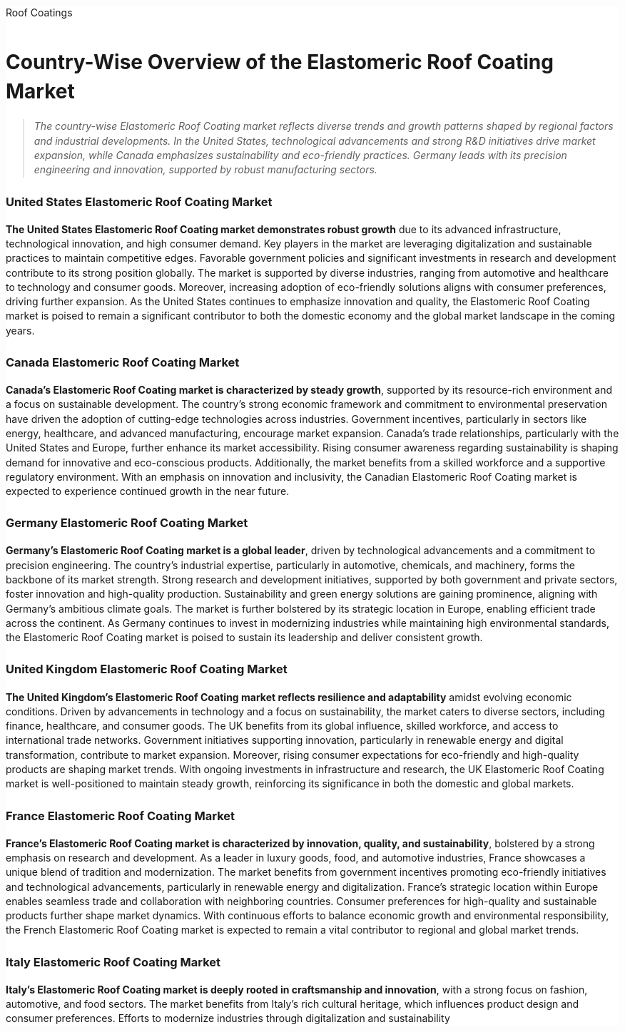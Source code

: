 Roof Coatings</li></ul><h1><span class="">Country-Wise Overview of the Elastomeric Roof Coating Market<br /></span></h1><blockquote><p><em><span class="">The country-wise Elastomeric Roof Coating market reflects diverse trends and growth patterns shaped by regional factors and industrial developments. In the United States, technological advancements and strong R&amp;D initiatives drive market expansion, while Canada emphasizes sustainability and eco-friendly practices. Germany leads with its precision engineering and innovation, supported by robust manufacturing sectors.</span></em></p></blockquote><h3><strong>United States Elastomeric Roof Coating Market</strong></h3><p><strong>The United States Elastomeric Roof Coating market demonstrates robust growth</strong> due to its advanced infrastructure, technological innovation, and high consumer demand. Key players in the market are leveraging digitalization and sustainable practices to maintain competitive edges. Favorable government policies and significant investments in research and development contribute to its strong position globally. The market is supported by diverse industries, ranging from automotive and healthcare to technology and consumer goods. Moreover, increasing adoption of eco-friendly solutions aligns with consumer preferences, driving further expansion. As the United States continues to emphasize innovation and quality, the Elastomeric Roof Coating market is poised to remain a significant contributor to both the domestic economy and the global market landscape in the coming years.</p><h3><strong>Canada Elastomeric Roof Coating Market</strong></h3><p><strong>Canada&rsquo;s Elastomeric Roof Coating market is characterized by steady growth</strong>, supported by its resource-rich environment and a focus on sustainable development. The country&rsquo;s strong economic framework and commitment to environmental preservation have driven the adoption of cutting-edge technologies across industries. Government incentives, particularly in sectors like energy, healthcare, and advanced manufacturing, encourage market expansion. Canada&rsquo;s trade relationships, particularly with the United States and Europe, further enhance its market accessibility. Rising consumer awareness regarding sustainability is shaping demand for innovative and eco-conscious products. Additionally, the market benefits from a skilled workforce and a supportive regulatory environment. With an emphasis on innovation and inclusivity, the Canadian Elastomeric Roof Coating market is expected to experience continued growth in the near future.</p><h3><strong>Germany Elastomeric Roof Coating Market</strong></h3><p><strong>Germany&rsquo;s Elastomeric Roof Coating market is a global leader</strong>, driven by technological advancements and a commitment to precision engineering. The country&rsquo;s industrial expertise, particularly in automotive, chemicals, and machinery, forms the backbone of its market strength. Strong research and development initiatives, supported by both government and private sectors, foster innovation and high-quality production. Sustainability and green energy solutions are gaining prominence, aligning with Germany&rsquo;s ambitious climate goals. The market is further bolstered by its strategic location in Europe, enabling efficient trade across the continent. As Germany continues to invest in modernizing industries while maintaining high environmental standards, the Elastomeric Roof Coating market is poised to sustain its leadership and deliver consistent growth.</p><h3><strong>United Kingdom Elastomeric Roof Coating Market</strong></h3><p><strong>The United Kingdom&rsquo;s Elastomeric Roof Coating market reflects resilience and adaptability</strong> amidst evolving economic conditions. Driven by advancements in technology and a focus on sustainability, the market caters to diverse sectors, including finance, healthcare, and consumer goods. The UK benefits from its global influence, skilled workforce, and access to international trade networks. Government initiatives supporting innovation, particularly in renewable energy and digital transformation, contribute to market expansion. Moreover, rising consumer expectations for eco-friendly and high-quality products are shaping market trends. With ongoing investments in infrastructure and research, the UK Elastomeric Roof Coating market is well-positioned to maintain steady growth, reinforcing its significance in both the domestic and global markets.</p><h3><strong>France Elastomeric Roof Coating Market</strong></h3><p><strong>France&rsquo;s Elastomeric Roof Coating market is characterized by innovation, quality, and sustainability</strong>, bolstered by a strong emphasis on research and development. As a leader in luxury goods, food, and automotive industries, France showcases a unique blend of tradition and modernization. The market benefits from government incentives promoting eco-friendly initiatives and technological advancements, particularly in renewable energy and digitalization. France&rsquo;s strategic location within Europe enables seamless trade and collaboration with neighboring countries. Consumer preferences for high-quality and sustainable products further shape market dynamics. With continuous efforts to balance economic growth and environmental responsibility, the French Elastomeric Roof Coating market is expected to remain a vital contributor to regional and global market trends.</p><h3><strong>Italy Elastomeric Roof Coating Market</strong></h3><p><strong>Italy&rsquo;s Elastomeric Roof Coating market is deeply rooted in craftsmanship and innovation</strong>, with a strong focus on fashion, automotive, and food sectors. The market benefits from Italy&rsquo;s rich cultural heritage, which influences product design and consumer preferences. Efforts to modernize industries through digitalization and sustainability